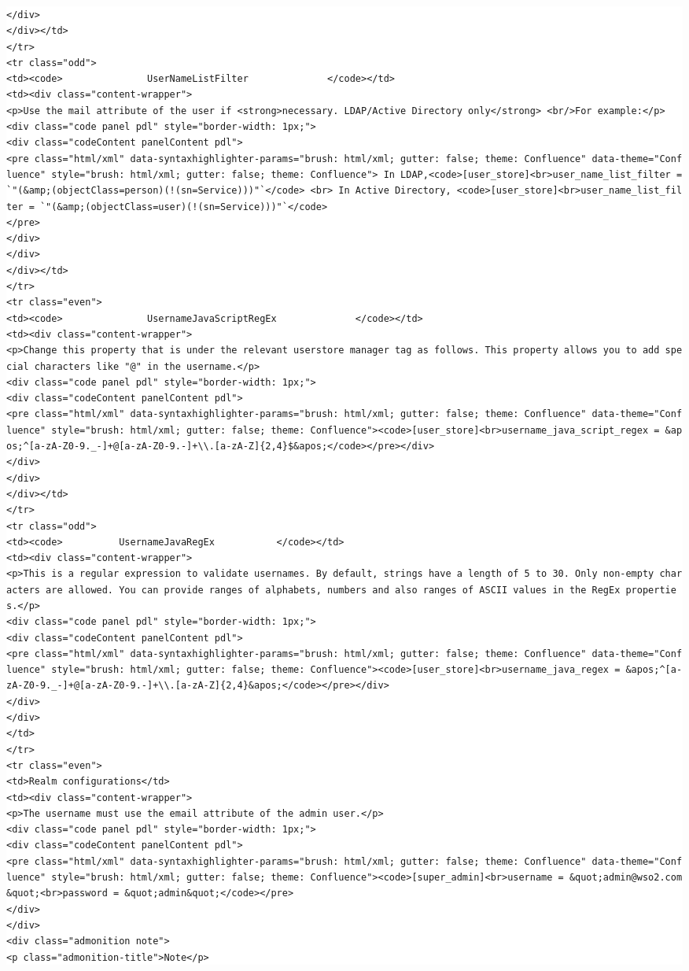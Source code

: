     </div>
    </div></td>
    </tr>
    <tr class="odd">
    <td><code>               UserNameListFilter              </code></td>
    <td><div class="content-wrapper">
    <p>Use the mail attribute of the user if <strong>necessary. LDAP/Active Directory only</strong> <br/>For example:</p>
    <div class="code panel pdl" style="border-width: 1px;">
    <div class="codeContent panelContent pdl">
    <pre class="html/xml" data-syntaxhighlighter-params="brush: html/xml; gutter: false; theme: Confluence" data-theme="Confluence" style="brush: html/xml; gutter: false; theme: Confluence"> In LDAP,<code>[user_store]<br>user_name_list_filter = `"(&amp;(objectClass=person)(!(sn=Service)))"`</code> <br> In Active Directory, <code>[user_store]<br>user_name_list_filter = `"(&amp;(objectClass=user)(!(sn=Service)))"`</code>
    </pre>
    </div>
    </div>
    </div></td>
    </tr>
    <tr class="even">
    <td><code>               UsernameJavaScriptRegEx              </code></td>
    <td><div class="content-wrapper">
    <p>Change this property that is under the relevant userstore manager tag as follows. This property allows you to add special characters like "@" in the username.</p>
    <div class="code panel pdl" style="border-width: 1px;">
    <div class="codeContent panelContent pdl">
    <pre class="html/xml" data-syntaxhighlighter-params="brush: html/xml; gutter: false; theme: Confluence" data-theme="Confluence" style="brush: html/xml; gutter: false; theme: Confluence"><code>[user_store]<br>username_java_script_regex = &apos;^[a-zA-Z0-9._-]+@[a-zA-Z0-9.-]+\\.[a-zA-Z]{2,4}$&apos;</code></pre></div>
    </div>
    </div>
    </div></td>
    </tr>
    <tr class="odd">
    <td><code>          UsernameJavaRegEx           </code></td>
    <td><div class="content-wrapper">
    <p>This is a regular expression to validate usernames. By default, strings have a length of 5 to 30. Only non-empty characters are allowed. You can provide ranges of alphabets, numbers and also ranges of ASCII values in the RegEx properties.</p>
    <div class="code panel pdl" style="border-width: 1px;">
    <div class="codeContent panelContent pdl">
    <pre class="html/xml" data-syntaxhighlighter-params="brush: html/xml; gutter: false; theme: Confluence" data-theme="Confluence" style="brush: html/xml; gutter: false; theme: Confluence"><code>[user_store]<br>username_java_regex = &apos;^[a-zA-Z0-9._-]+@[a-zA-Z0-9.-]+\\.[a-zA-Z]{2,4}&apos;</code></pre></div>
    </div>
    </div>
    </td>
    </tr>
    <tr class="even">
    <td>Realm configurations</td>
    <td><div class="content-wrapper">
    <p>The username must use the email attribute of the admin user.</p>
    <div class="code panel pdl" style="border-width: 1px;">
    <div class="codeContent panelContent pdl">
    <pre class="html/xml" data-syntaxhighlighter-params="brush: html/xml; gutter: false; theme: Confluence" data-theme="Confluence" style="brush: html/xml; gutter: false; theme: Confluence"><code>[super_admin]<br>username = &quot;admin@wso2.com&quot;<br>password = &quot;admin&quot;</code></pre>
    </div>
    </div>
    <div class="admonition note">
    <p class="admonition-title">Note</p>